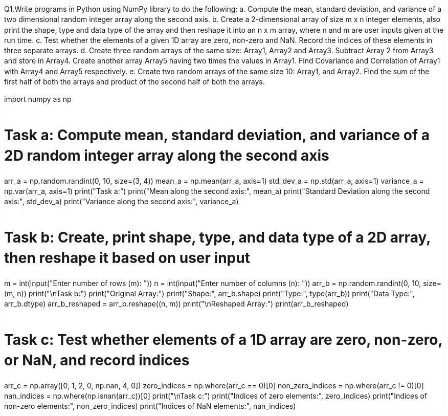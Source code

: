 Q1.Write programs in Python using NumPy library to do the following:
a. Compute the mean, standard deviation, and variance of a two dimensional random integer array along 
the second axis.
b. Create a 2-dimensional array of size m x n integer elements, also print the shape, type and data type of 
the array and then reshape it into an n x m array, where n and m are user inputs given at the run time.
c. Test whether the elements of a given 1D array are zero, non-zero and NaN. Record the indices of these 
elements in three separate arrays.
d. Create three random arrays of the same size: Array1, Array2 and Array3. Subtract Array 2 from Array3 
and store in Array4. Create another array Array5 having two times the values in Array1. Find Covariance and Correlation of Array1 with Array4 and Array5 respectively.
e. Create two random arrays of the same size 10: Array1, and Array2. Find the sum of the first half of both 
the arrays and product of the second half of both the arrays.


import numpy as np

# Task a: Compute mean, standard deviation, and variance of a 2D random integer array along the second axis
arr_a = np.random.randint(0, 10, size=(3, 4))
mean_a = np.mean(arr_a, axis=1)
std_dev_a = np.std(arr_a, axis=1)
variance_a = np.var(arr_a, axis=1)
print("Task a:")
print("Mean along the second axis:", mean_a)
print("Standard Deviation along the second axis:", std_dev_a)
print("Variance along the second axis:", variance_a)

# Task b: Create, print shape, type, and data type of a 2D array, then reshape it based on user input
m = int(input("Enter number of rows (m): "))
n = int(input("Enter number of columns (n): "))
arr_b = np.random.randint(0, 10, size=(m, n))
print("\nTask b:")
print("Original Array:")
print("Shape:", arr_b.shape)
print("Type:", type(arr_b))
print("Data Type:", arr_b.dtype)
arr_b_reshaped = arr_b.reshape((n, m))
print("\nReshaped Array:")
print(arr_b_reshaped)


# Task c: Test whether elements of a 1D array are zero, non-zero, or NaN, and record indices
arr_c = np.array([0, 1, 2, 0, np.nan, 4, 0])
zero_indices = np.where(arr_c == 0)[0]
non_zero_indices = np.where(arr_c != 0)[0]
nan_indices = np.where(np.isnan(arr_c))[0]
print("\nTask c:")
print("Indices of zero elements:", zero_indices)
print("Indices of non-zero elements:", non_zero_indices)
print("Indices of NaN elements:", nan_indices)
